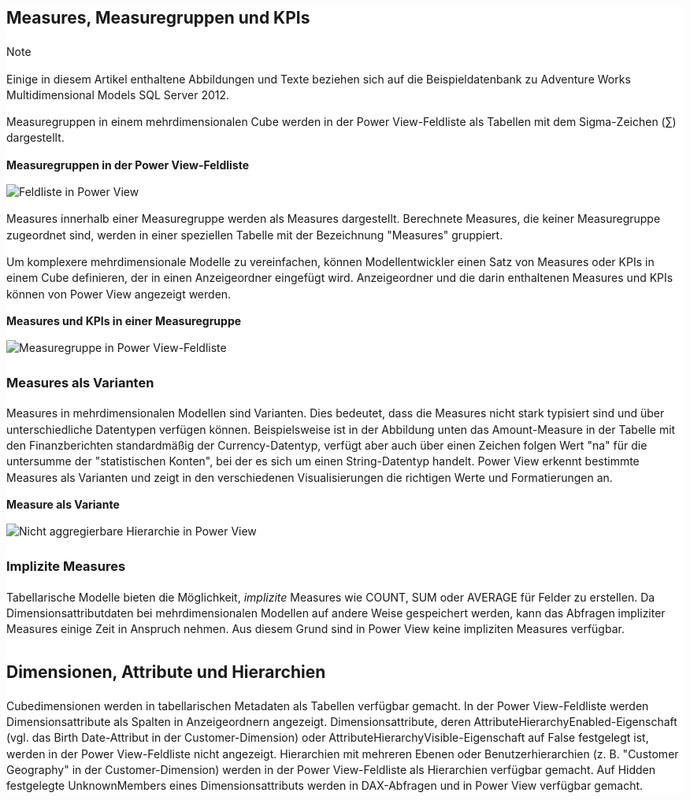 ## <a name="measures-measure-groups-and-kpis"></a>Measures, Measuregruppen und KPIs  
  
> [!NOTE]  
>  Einige in diesem Artikel enthaltene Abbildungen und Texte beziehen sich auf die Beispieldatenbank zu Adventure Works Multidimensional Models SQL Server 2012.  
  
 Measuregruppen in einem mehrdimensionalen Cube werden in der Power View-Feldliste als Tabellen mit dem Sigma-Zeichen (∑) dargestellt.  
  
 **Measuregruppen in der Power View-Feldliste**  
  
 ![Feldliste in Power View](../media/daxmd-powerviewfieldlist.gif "Feldliste in Power View")  
  
 Measures innerhalb einer Measuregruppe werden als Measures dargestellt. Berechnete Measures, die keiner Measuregruppe zugeordnet sind, werden in einer speziellen Tabelle mit der Bezeichnung "Measures" gruppiert.  
  
 Um komplexere mehrdimensionale Modelle zu vereinfachen, können Modellentwickler einen Satz von Measures oder KPIs in einem Cube definieren, der in einen Anzeigeordner eingefügt wird. Anzeigeordner und die darin enthaltenen Measures und KPIs können von Power View angezeigt werden.  
  
 **Measures und KPIs in einer Measuregruppe**  
  
 ![Measuregruppe in Power View-Feldliste](../media/daxmd-fieldlist-group.gif "Measuregruppe in Power View-Feldliste")  
  
### <a name="measures-as-variants"></a>Measures als Varianten  
 Measures in mehrdimensionalen Modellen sind Varianten. Dies bedeutet, dass die Measures nicht stark typisiert sind und über unterschiedliche Datentypen verfügen können. Beispielsweise ist in der Abbildung unten das Amount-Measure in der Tabelle mit den Finanzberichten standardmäßig der Currency-Datentyp, verfügt aber auch über einen Zeichen folgen Wert "na" für die untersumme der "statistischen Konten", bei der es sich um einen String-Datentyp handelt. Power View erkennt bestimmte Measures als Varianten und zeigt in den verschiedenen Visualisierungen die richtigen Werte und Formatierungen an.  
  
 **Measure als Variante**  
  
 ![Nicht aggregierbare Hierarchie in Power View](../media/daxmd-nonaggrattrib.gif "Nicht aggregierbare Hierarchie in Power View")  
  
### <a name="implicit-measures"></a>Implizite Measures  
 Tabellarische Modelle bieten die Möglichkeit, *implizite* Measures wie COUNT, SUM oder AVERAGE für Felder zu erstellen. Da Dimensionsattributdaten bei mehrdimensionalen Modellen auf andere Weise gespeichert werden, kann das Abfragen impliziter Measures einige Zeit in Anspruch nehmen. Aus diesem Grund sind in Power View keine impliziten Measures verfügbar.  
  
## <a name="dimensions-attributes-and-hierarchies"></a>Dimensionen, Attribute und Hierarchien  
 Cubedimensionen werden in tabellarischen Metadaten als Tabellen verfügbar gemacht. In der Power View-Feldliste werden Dimensionsattribute als Spalten in Anzeigeordnern angezeigt.  Dimensionsattribute, deren AttributeHierarchyEnabled-Eigenschaft (vgl. das Birth Date-Attribut in der Customer-Dimension) oder AttributeHierarchyVisible-Eigenschaft auf False festgelegt ist, werden in der Power View-Feldliste nicht angezeigt. Hierarchien mit mehreren Ebenen oder Benutzerhierarchien (z. B. "Customer Geography" in der Customer-Dimension) werden in der Power View-Feldliste als Hierarchien verfügbar gemacht. Auf Hidden festgelegte UnknownMembers eines Dimensionsattributs werden in DAX-Abfragen und in Power View verfügbar gemacht.  
  